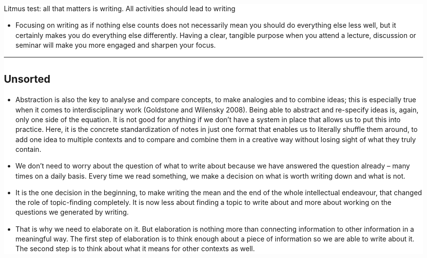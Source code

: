 Litmus test: all that matters is writing. All activities should lead to writing

- Focusing on writing as if nothing else counts does not necessarily mean you should do everything else less well, but it certainly makes you do everything else differently. Having a clear, tangible purpose when you attend a lecture, discussion or seminar will make you more engaged and sharpen your focus.

---

## Unsorted

- Abstraction is also the key to analyse and compare concepts, to make analogies and to combine ideas; this is especially true when it comes to interdisciplinary work (Goldstone and Wilensky 2008). Being able to abstract and re-specify ideas is, again, only one side of the equation. It is not good for anything if we don’t have a system in place that allows us to put this into practice. Here, it is the concrete standardization of notes in just one format that enables us to literally shuffle them around, to add one idea to multiple contexts and to compare and combine them in a creative way without losing sight of what they truly contain.
    
- We don’t need to worry about the question of what to write about because we have answered the question already – many times on a daily basis. Every time we read something, we make a decision on what is worth writing down and what is not.
    
- It is the one decision in the beginning, to make writing the mean and the end of the whole intellectual endeavour, that changed the role of topic-finding completely. It is now less about finding a topic to write about and more about working on the questions we generated by writing.
    
- That is why we need to elaborate on it. But elaboration is nothing more than connecting information to other information in a meaningful way. The first step of elaboration is to think enough about a piece of information so we are able to write about it. The second step is to think about what it means for other contexts as well.
